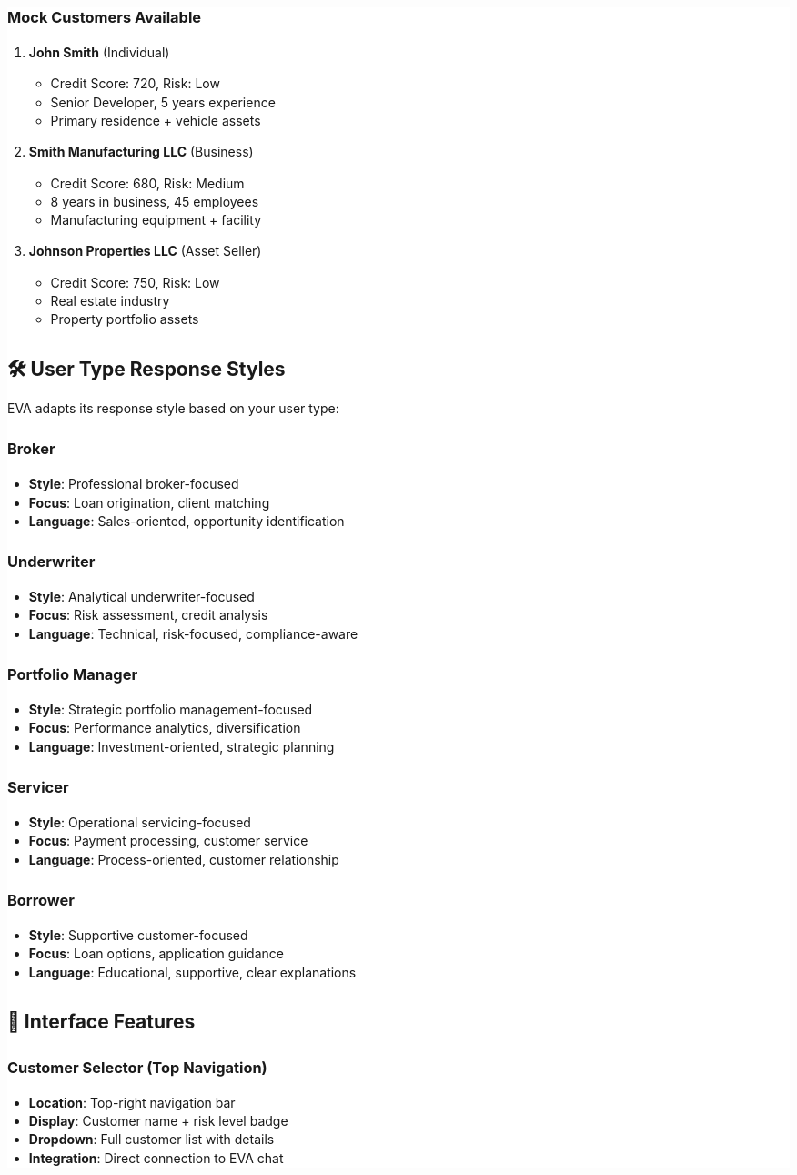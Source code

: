 ### Mock Customers Available
1. **John Smith** (Individual)
   - Credit Score: 720, Risk: Low
   - Senior Developer, 5 years experience
   - Primary residence + vehicle assets

2. **Smith Manufacturing LLC** (Business)
   - Credit Score: 680, Risk: Medium
   - 8 years in business, 45 employees
   - Manufacturing equipment + facility

3. **Johnson Properties LLC** (Asset Seller)
   - Credit Score: 750, Risk: Low
   - Real estate industry
   - Property portfolio assets

## 🛠️ User Type Response Styles

EVA adapts its response style based on your user type:

### Broker
- **Style**: Professional broker-focused
- **Focus**: Loan origination, client matching
- **Language**: Sales-oriented, opportunity identification

### Underwriter
- **Style**: Analytical underwriter-focused
- **Focus**: Risk assessment, credit analysis
- **Language**: Technical, risk-focused, compliance-aware

### Portfolio Manager
- **Style**: Strategic portfolio management-focused
- **Focus**: Performance analytics, diversification
- **Language**: Investment-oriented, strategic planning

### Servicer
- **Style**: Operational servicing-focused
- **Focus**: Payment processing, customer service
- **Language**: Process-oriented, customer relationship

### Borrower
- **Style**: Supportive customer-focused
- **Focus**: Loan options, application guidance
- **Language**: Educational, supportive, clear explanations

## 🎨 Interface Features

### Customer Selector (Top Navigation)
- **Location**: Top-right navigation bar
- **Display**: Customer name + risk level badge
- **Dropdown**: Full customer list with details
- **Integration**: Direct connection to EVA chat
